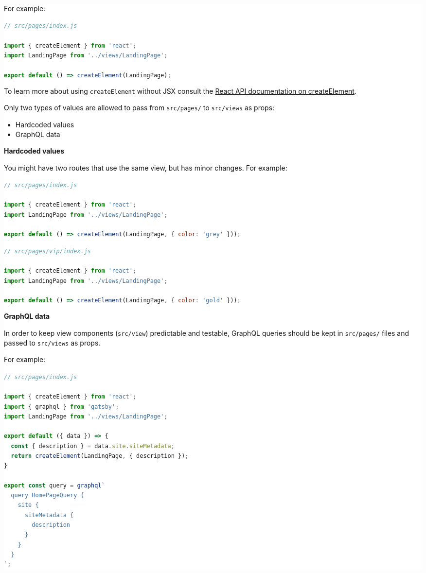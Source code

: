 For example:
```js
// src/pages/index.js

import { createElement } from 'react';
import LandingPage from '../views/LandingPage';

export default () => createElement(LandingPage);
```

To learn more about using `createElement` without JSX consult the [React API documentation on createElement](https://reactjs.org/docs/react-api.html#createelement).

Only two types of values are allowed to pass from `src/pages/` to `src/views` as props:

- Hardcoded values
- GraphQL data

**Hardcoded values**

You might have two routes that use the same view, but has minor changes. For example:

```js
// src/pages/index.js

import { createElement } from 'react';
import LandingPage from '../views/LandingPage';

export default () => createElement(LandingPage, { color: 'grey' }));
```

```js
// src/pages/vip/index.js

import { createElement } from 'react';
import LandingPage from '../views/LandingPage';

export default () => createElement(LandingPage, { color: 'gold' }));
```

**GraphQL data**

In order to keep view components (`src/view`) predictable and testable, GraphQL queries should be kept in `src/pages/` files and passed to `src/views` as props.

For example:

```js
// src/pages/index.js

import { createElement } from 'react';
import { graphql } from 'gatsby';
import LandingPage from '../views/LandingPage';

export default ({ data }) => {
  const { description } = data.site.siteMetadata;
  return createElement(LandingPage, { description });
}

export const query = graphql`
  query HomePageQuery {
    site {
      siteMetadata {
        description
      }
    }
  }
`;
```
